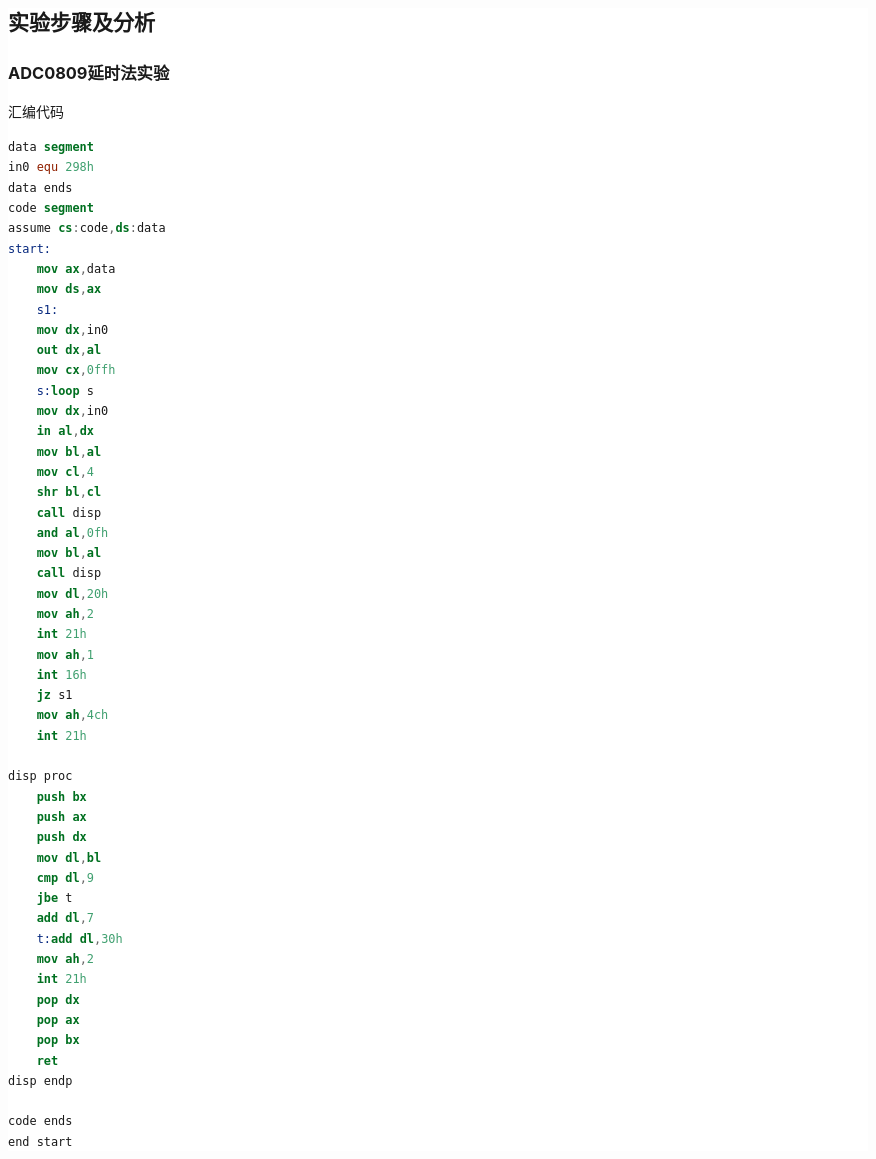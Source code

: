## 实验步骤及分析

### ADC0809延时法实验

汇编代码

```nasm
data segment
in0 equ 298h
data ends
code segment
assume cs:code,ds:data
start:
    mov ax,data
    mov ds,ax
    s1:
    mov dx,in0
    out dx,al
    mov cx,0ffh
    s:loop s
    mov dx,in0
    in al,dx
    mov bl,al
    mov cl,4
    shr bl,cl
    call disp
    and al,0fh
    mov bl,al
    call disp
    mov dl,20h
    mov ah,2
    int 21h
    mov ah,1
    int 16h
    jz s1
    mov ah,4ch
    int 21h
    
disp proc
    push bx
    push ax
    push dx
    mov dl,bl
    cmp dl,9
    jbe t
    add dl,7
    t:add dl,30h
    mov ah,2
    int 21h
    pop dx
    pop ax
    pop bx
    ret
disp endp
    
code ends
end start
```
